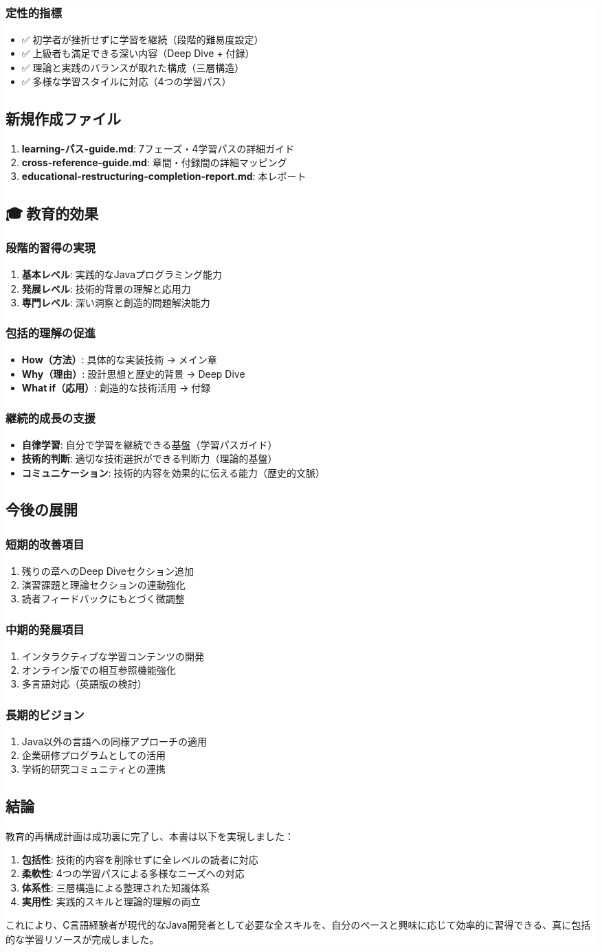 ### 定性的指標  
- ✅ 初学者が挫折せずに学習を継続（段階的難易度設定）
- ✅ 上級者も満足できる深い内容（Deep Dive + 付録）
- ✅ 理論と実践のバランスが取れた構成（三層構造）
- ✅ 多様な学習スタイルに対応（4つの学習パス）



## 新規作成ファイル

1. **learning-パス-guide.md**: 7フェーズ・4学習パスの詳細ガイド
2. **cross-reference-guide.md**: 章間・付録間の詳細マッピング
3. **educational-restructuring-completion-report.md**: 本レポート



## 🎓 教育的効果

### 段階的習得の実現
1. **基本レベル**: 実践的なJavaプログラミング能力
2. **発展レベル**: 技術的背景の理解と応用力  
3. **専門レベル**: 深い洞察と創造的問題解決能力

### 包括的理解の促進
- **How（方法）**: 具体的な実装技術 → メイン章
- **Why（理由）**: 設計思想と歴史的背景 → Deep Dive
- **What if（応用）**: 創造的な技術活用 → 付録

### 継続的成長の支援
- **自律学習**: 自分で学習を継続できる基盤（学習パスガイド）
- **技術的判断**: 適切な技術選択ができる判断力（理論的基盤）
- **コミュニケーション**: 技術的内容を効果的に伝える能力（歴史的文脈）



## 今後の展開

### 短期的改善項目
1. 残りの章へのDeep Diveセクション追加
2. 演習課題と理論セクションの連動強化
3. 読者フィードバックにもとづく微調整

### 中期的発展項目  
1. インタラクティブな学習コンテンツの開発
2. オンライン版での相互参照機能強化
3. 多言語対応（英語版の検討）

### 長期的ビジョン
1. Java以外の言語への同様アプローチの適用
2. 企業研修プログラムとしての活用
3. 学術的研究コミュニティとの連携



## 結論

教育的再構成計画は成功裏に完了し、本書は以下を実現しました：

1. **包括性**: 技術的内容を削除せずに全レベルの読者に対応
2. **柔軟性**: 4つの学習パスによる多様なニーズへの対応
3. **体系性**: 三層構造による整理された知識体系
4. **実用性**: 実践的スキルと理論的理解の両立

これにより、C言語経験者が現代的なJava開発者として必要な全スキルを、自分のペースと興味に応じて効率的に習得できる、真に包括的な学習リソースが完成しました。